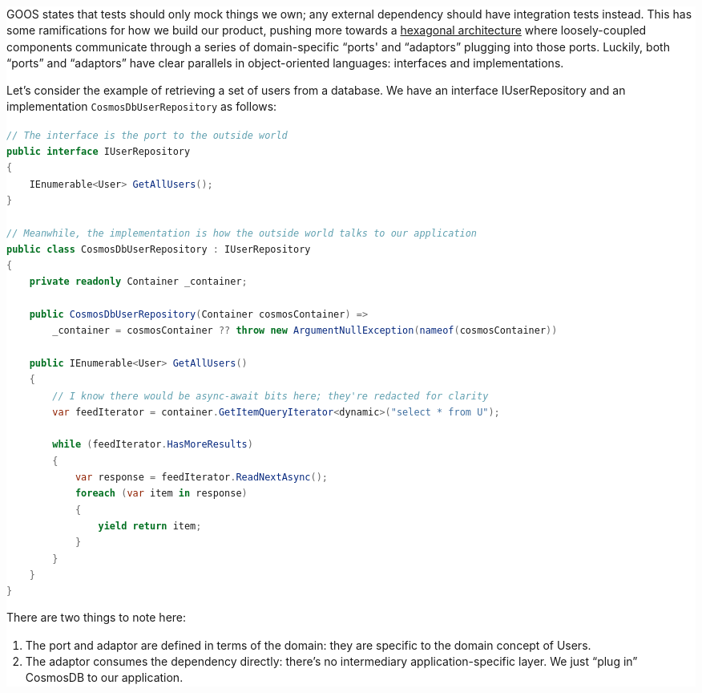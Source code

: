 GOOS states that tests should only mock things we own; any external dependency should have integration tests instead.
This has some ramifications for how we build our product, pushing more towards a [hexagonal architecture][3] where
loosely-coupled components communicate through a series of domain-specific “ports' and “adaptors” plugging into those
ports. Luckily, both “ports” and “adaptors” have clear parallels in object-oriented languages: interfaces and
implementations.

Let’s consider the example of retrieving a set of users from a database. We have an interface IUserRepository and an
implementation `CosmosDbUserRepository` as follows:

```csharp
// The interface is the port to the outside world
public interface IUserRepository
{
    IEnumerable<User> GetAllUsers();
}

// Meanwhile, the implementation is how the outside world talks to our application
public class CosmosDbUserRepository : IUserRepository
{
    private readonly Container _container;

    public CosmosDbUserRepository(Container cosmosContainer) =>
        _container = cosmosContainer ?? throw new ArgumentNullException(nameof(cosmosContainer))

    public IEnumerable<User> GetAllUsers()
    {
        // I know there would be async-await bits here; they're redacted for clarity
        var feedIterator = container.GetItemQueryIterator<dynamic>("select * from U");

        while (feedIterator.HasMoreResults)
        {
            var response = feedIterator.ReadNextAsync();
            foreach (var item in response)
            {
                yield return item;
            }
        }
    }
}
```

There are two things to note here:

1. The port and adaptor are defined in terms of the domain: they are specific to the domain concept of Users.
2. The adaptor consumes the dependency directly: there’s no intermediary application-specific layer. We just “plug in”
   CosmosDB to our application.


  [1]: https://martinfowler.com/articles/practical-test-pyramid.html
  [2]: https://blog.thecodewhisperer.com/series#integrated-tests-are-a-scam
  [3]: https://en.wikipedia.org/wiki/Hexagonal_architecture_(software)